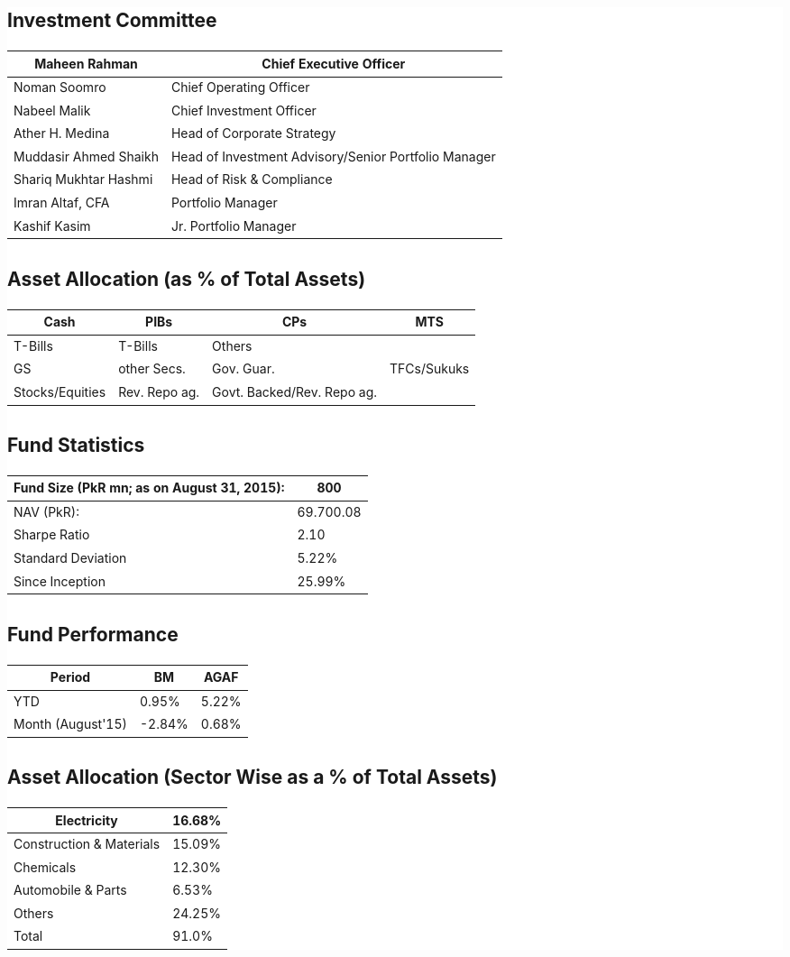 ## Investment Committee

| Maheen Rahman         | Chief Executive Officer                              |
| --------------------- | ---------------------------------------------------- |
| Noman Soomro          | Chief Operating Officer                              |
| Nabeel Malik          | Chief Investment Officer                             |
| Ather H. Medina       | Head of Corporate Strategy                           |
| Muddasir Ahmed Shaikh | Head of Investment Advisory/Senior Portfolio Manager |
| Shariq Mukhtar Hashmi | Head of Risk & Compliance                            |
| Imran Altaf, CFA      | Portfolio Manager                                    |
| Kashif Kasim          | Jr. Portfolio Manager                                |

## Asset Allocation (as % of Total Assets)

| Cash            | PIBs          | CPs                        | MTS         |
| --------------- | ------------- | -------------------------- | ----------- |
| T-Bills         | T-Bills       | Others                     |             |
| GS              | other Secs.   | Gov. Guar.                 | TFCs/Sukuks |
| Stocks/Equities | Rev. Repo ag. | Govt. Backed/Rev. Repo ag. |             |

## Fund Statistics

| Fund Size (PkR mn; as on August 31, 2015): | 800       |
| ------------------------------------------ | --------- |
| NAV (PkR):                                 | 69.700.08 |
| Sharpe Ratio                               | 2.10      |
| Standard Deviation                         | 5.22%     |
| Since Inception                            | 25.99%    |

## Fund Performance

| Period            | BM     | AGAF  |
| ----------------- | ------ | ----- |
| YTD               | 0.95%  | 5.22% |
| Month (August'15) | -2.84% | 0.68% |

## Asset Allocation (Sector Wise as a % of Total Assets)

| Electricity              | 16.68% |
| ------------------------ | ------ |
| Construction & Materials | 15.09% |
| Chemicals                | 12.30% |
| Automobile & Parts       | 6.53%  |
| Others                   | 24.25% |
| Total                    | 91.0%  |

